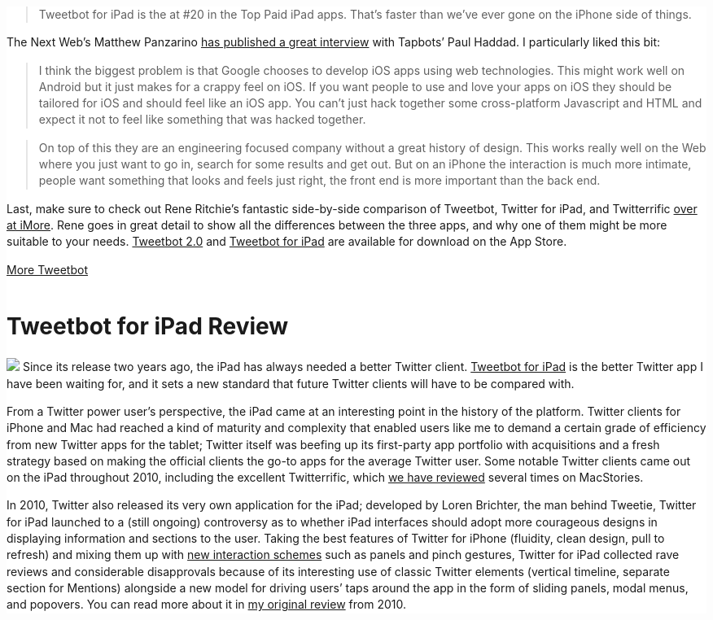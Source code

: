 > Tweetbot for iPad is the at #20 in the Top Paid iPad apps. That’s faster than we’ve ever gone on the iPhone side of things.  

The Next Web’s Matthew Panzarino [has published a great interview](http://thenextweb.com/apple/2012/02/08/tapbots-founder-on-tweetbot-for-ipad-state-of-the-app-store-and-googles-app-problem/) with Tapbots’ Paul Haddad. I particularly liked this bit:

> I think the biggest problem is that Google chooses to develop iOS apps using web technologies. This might work well on Android but it just makes for a crappy feel on iOS. If you want people to use and love your apps on iOS they should be tailored for iOS and should feel like an iOS app. You can’t just hack together some cross-platform Javascript and HTML and expect it not to feel like something that was hacked together.  

> On top of this they are an engineering focused company without a great history of design. This works really well on the Web where you just want to go in, search for some results and get out. But on an iPhone the interaction is much more intimate, people want something that looks and feels just right, the front end is more important than the back end.  

Last, make sure to check out Rene Ritchie’s fantastic side-by-side comparison of Tweetbot, Twitter for iPad, and Twitterrific [over at iMore](http://www.imore.com/2012/02/08/tweebot-twitterrific-twitter-ipad-twitter-app-shootout/). Rene goes in great detail to show all the differences between the three apps, and why one of them might be more suitable to your needs. [Tweetbot 2.0](http://click.linksynergy.com/fs-bin/stat?id=FppfamX*gDg&amp;offerid=146261&amp;type=3&amp;subid=0&amp;tmpid=1826&amp;RD_PARM1=http%253A%252F%252Fitunes.apple.com%252Fus%252Fapp%252Ftweetbot-twitter-client-personality%252Fid428851691%253Fmt%253D8%2526uo%253D4%2526partnerId%253D30) and [Tweetbot for iPad](http://click.linksynergy.com/fs-bin/stat?id=FppfamX*gDg&amp;offerid=146261&amp;type=3&amp;subid=0&amp;tmpid=1826&amp;RD_PARM1=http%253A%252F%252Fitunes.apple.com%252Fus%252Fapp%252Ftweetbot-twitter-client-personality%252Fid498801050%253Fmt%253D8%2526uo%253D4%2526partnerId%253D30) are available for download on the App Store.

[More Tweetbot](https://www.macstories.net/links/more-tweetbot/)

# Tweetbot for iPad Review

![](&&&SFLOCALFILEPATH&&&tweetbot-ipad-1.png)
Since its release two years ago, the iPad has always needed a better Twitter client. [Tweetbot for iPad](http://tapbots.com/software/tweetbot/ipad/) is the better Twitter app I have been waiting for, and it sets a new standard that future Twitter clients will have to be compared with.

From a Twitter power user’s perspective, the iPad came at an interesting point in the history of the platform. Twitter clients for iPhone and Mac had reached a kind of maturity and complexity that enabled users like me to demand a certain grade of efficiency from new Twitter apps for the tablet; Twitter itself was beefing up its first-party app portfolio with acquisitions and a fresh strategy based on making the official clients the go-to apps for the average Twitter user. Some notable Twitter clients came out on the iPad throughout 2010, including the excellent Twitterrific, which  [we have reviewed](http://www.macstories.net/tag/twitterrific/) several times on MacStories.

In 2010, Twitter also released its very own application for the iPad; developed by Loren Brichter, the man behind Tweetie, Twitter for iPad launched to a (still ongoing) controversy as to whether iPad interfaces should adopt more courageous designs in displaying information and sections to the user. Taking the best features of Twitter for iPhone (fluidity, clean design, pull to refresh) and mixing them up with  [new interaction schemes](http://blog.twitter.com/2010/09/twitter-for-ipad-sharing-content-in.html) such as panels and pinch gestures, Twitter for iPad collected rave reviews and considerable disapprovals because of its interesting use of classic Twitter elements (vertical timeline, separate section for Mentions) alongside a new model for driving users’ taps around the app in the form of sliding panels, modal menus, and popovers. You can read more about it in  [my original review](http://www.macstories.net/ipad/twitter-for-ipad-review/) from 2010.

